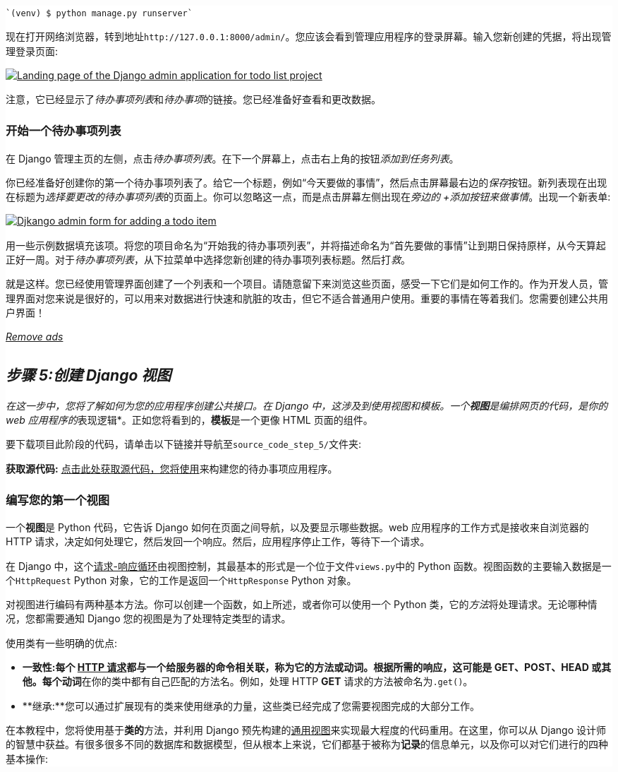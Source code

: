 ```
`(venv) $ python manage.py runserver` 
```

现在打开网络浏览器，转到地址`http://127.0.0.1:8000/admin/`。您应该会看到管理应用程序的登录屏幕。输入您新创建的凭据，将出现管理登录页面:

[![Landing page of the Django admin application for todo list project](../Images/9a3d3a9d633b8fd8e292f44c05fdcc3e.png)](https://files.realpython.com/media/DjangoAdminLandingPage.5438319f846f.png)

注意，它已经显示了*待办事项列表*和*待办事项*的链接。您已经准备好查看和更改数据。

### 开始一个待办事项列表

在 Django 管理主页的左侧，点击*待办事项列表*。在下一个屏幕上，点击右上角的按钮*添加到任务列表*。

你已经准备好创建你的第一个待办事项列表了。给它一个标题，例如“今天要做的事情”，然后点击屏幕最右边的*保存*按钮。新列表现在出现在标题为*选择要更改的待办事项列表*的页面上。你可以忽略这一点，而是点击屏幕左侧出现在*旁边的 *+添加*按钮来做事情*。出现一个新表单:

[![Djkango admin form for adding a todo item](../Images/e22efb421f13e416917a7fe5f3922a4f.png)](https://files.realpython.com/media/Django_Admin_Add_todo_item_form.be27b53ccd16.png)

用一些示例数据填充该项。将您的项目命名为“开始我的待办事项列表”，并将描述命名为“首先要做的事情”让到期日保持原样，从今天算起正好一周。对于*待办事项列表*，从下拉菜单中选择您新创建的待办事项列表标题。然后打*救*。

就是这样。您已经使用管理界面创建了一个列表和一个项目。请随意留下来浏览这些页面，感受一下它们是如何工作的。作为开发人员，管理界面对您来说是很好的，可以用来对数据进行快速和肮脏的攻击，但它不适合普通用户使用。重要的事情在等着我们。您需要创建公共用户界面！

[*Remove ads*](/account/join/)

## *步骤 5:创建 Django 视图*

 *在这一步中，您将了解如何为您的应用程序创建公共接口。在 Django 中，这涉及到使用视图和模板。一个**视图**是编排网页的代码，是你的 web 应用程序的*表现逻辑*。正如您将看到的，**模板**是一个更像 HTML 页面的组件。

要下载项目此阶段的代码，请单击以下链接并导航至`source_code_step_5/`文件夹:

**获取源代码:** [点击此处获取源代码，您将使用](https://realpython.com/bonus/django-todo-lists-project-code/)来构建您的待办事项应用程序。

### 编写您的第一个视图

一个**视图**是 Python 代码，它告诉 Django 如何在页面之间导航，以及要显示哪些数据。web 应用程序的工作方式是接收来自浏览器的 HTTP 请求，决定如何处理它，然后发回一个响应。然后，应用程序停止工作，等待下一个请求。

在 Django 中，这个[请求-响应循环](https://en.wikipedia.org/wiki/Request%E2%80%93response)由视图控制，其最基本的形式是一个位于文件`views.py`中的 Python 函数。视图函数的主要输入数据是一个`HttpRequest` Python 对象，它的工作是返回一个`HttpResponse` Python 对象。

对视图进行编码有两种基本方法。你可以创建一个函数，如上所述，或者你可以使用一个 Python 类，它的*方法*将处理请求。无论哪种情况，您都需要通知 Django 您的视图是为了处理特定类型的请求。

使用类有一些明确的优点:

*   **一致性:**每个 [HTTP 请求](https://developer.mozilla.org/en-US/docs/Web/HTTP/Methods)都与一个给服务器的命令相关联，称为它的方法或动词。根据所需的响应，这可能是 GET、POST、HEAD 或其他。每个**动词**在你的类中都有自己匹配的方法名。例如，处理 HTTP **GET** 请求的方法被命名为`.get()`。

*   **继承:**您可以通过扩展现有的类来使用继承的力量，这些类已经完成了您需要视图完成的大部分工作。

在本教程中，您将使用基于**类的**方法，并利用 Django 预先构建的[通用视图](https://docs.djangoproject.com/en/4.0/ref/class-based-views/generic-display/)来实现最大程度的代码重用。在这里，你可以从 Django 设计师的智慧中获益。有很多很多不同的数据库和数据模型，但从根本上来说，它们都基于被称为**记录**的信息单元，以及你可以对它们进行的四种基本操作:
